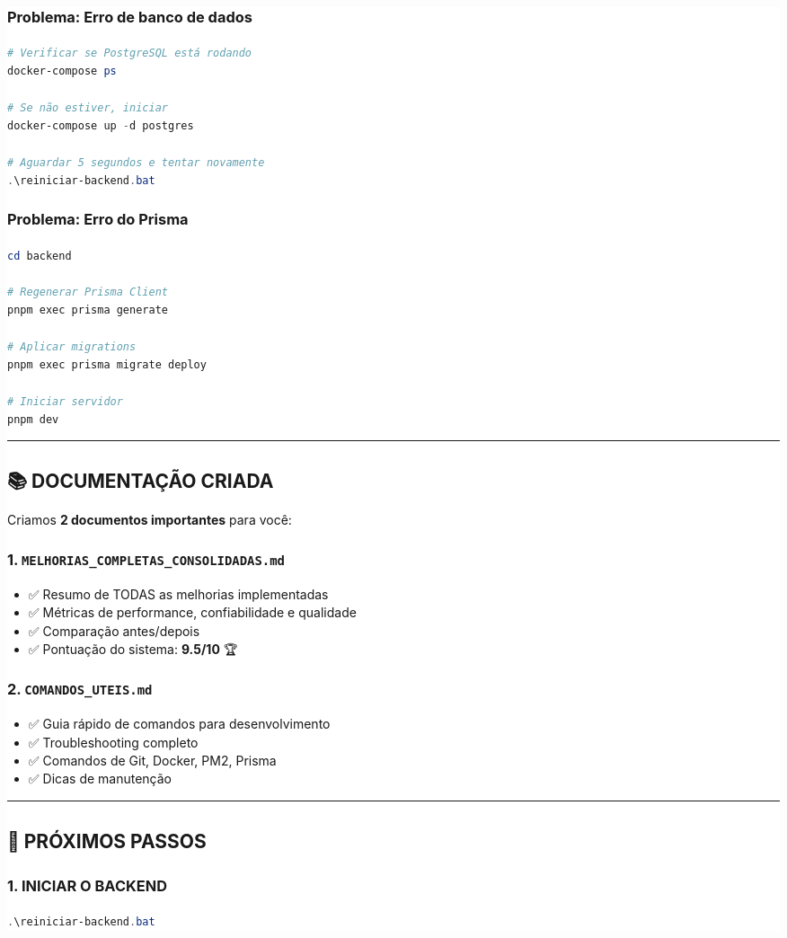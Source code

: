 ### **Problema: Erro de banco de dados**

```powershell
# Verificar se PostgreSQL está rodando
docker-compose ps

# Se não estiver, iniciar
docker-compose up -d postgres

# Aguardar 5 segundos e tentar novamente
.\reiniciar-backend.bat
```

### **Problema: Erro do Prisma**

```powershell
cd backend

# Regenerar Prisma Client
pnpm exec prisma generate

# Aplicar migrations
pnpm exec prisma migrate deploy

# Iniciar servidor
pnpm dev
```

---

## 📚 DOCUMENTAÇÃO CRIADA

Criamos **2 documentos importantes** para você:

### **1. `MELHORIAS_COMPLETAS_CONSOLIDADAS.md`**
- ✅ Resumo de TODAS as melhorias implementadas
- ✅ Métricas de performance, confiabilidade e qualidade
- ✅ Comparação antes/depois
- ✅ Pontuação do sistema: **9.5/10** 🏆

### **2. `COMANDOS_UTEIS.md`**
- ✅ Guia rápido de comandos para desenvolvimento
- ✅ Troubleshooting completo
- ✅ Comandos de Git, Docker, PM2, Prisma
- ✅ Dicas de manutenção

---

## 🎯 PRÓXIMOS PASSOS

### **1. INICIAR O BACKEND**
```powershell
.\reiniciar-backend.bat
```
